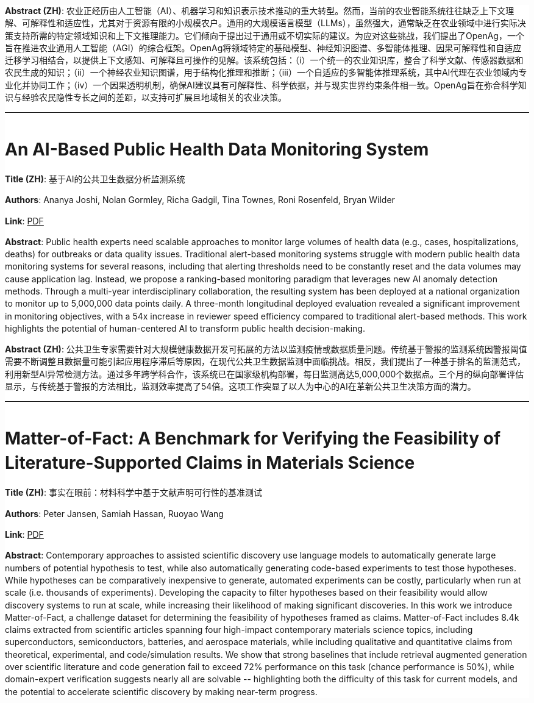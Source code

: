 **Abstract (ZH)**: 农业正经历由人工智能（AI）、机器学习和知识表示技术推动的重大转型。然而，当前的农业智能系统往往缺乏上下文理解、可解释性和适应性，尤其对于资源有限的小规模农户。通用的大规模语言模型（LLMs），虽然强大，通常缺乏在农业领域中进行实际决策支持所需的特定领域知识和上下文推理能力。它们倾向于提出过于通用或不切实际的建议。为应对这些挑战，我们提出了OpenAg，一个旨在推进农业通用人工智能（AGI）的综合框架。OpenAg将领域特定的基础模型、神经知识图谱、多智能体推理、因果可解释性和自适应迁移学习相结合，以提供上下文感知、可解释且可操作的见解。该系统包括：（i）一个统一的农业知识库，整合了科学文献、传感器数据和农民生成的知识；（ii）一个神经农业知识图谱，用于结构化推理和推断；（iii）一个自适应的多智能体推理系统，其中AI代理在农业领域内专业化并协同工作；（iv）一个因果透明机制，确保AI建议具有可解释性、科学依据，并与现实世界约束条件相一致。OpenAg旨在弥合科学知识与经验农民隐性专长之间的差距，以支持可扩展且地域相关的农业决策。 

---
# An AI-Based Public Health Data Monitoring System 

**Title (ZH)**: 基于AI的公共卫生数据分析监测系统 

**Authors**: Ananya Joshi, Nolan Gormley, Richa Gadgil, Tina Townes, Roni Rosenfeld, Bryan Wilder  

**Link**: [PDF](https://arxiv.org/pdf/2506.04429)  

**Abstract**: Public health experts need scalable approaches to monitor large volumes of health data (e.g., cases, hospitalizations, deaths) for outbreaks or data quality issues. Traditional alert-based monitoring systems struggle with modern public health data monitoring systems for several reasons, including that alerting thresholds need to be constantly reset and the data volumes may cause application lag. Instead, we propose a ranking-based monitoring paradigm that leverages new AI anomaly detection methods. Through a multi-year interdisciplinary collaboration, the resulting system has been deployed at a national organization to monitor up to 5,000,000 data points daily. A three-month longitudinal deployed evaluation revealed a significant improvement in monitoring objectives, with a 54x increase in reviewer speed efficiency compared to traditional alert-based methods. This work highlights the potential of human-centered AI to transform public health decision-making. 

**Abstract (ZH)**: 公共卫生专家需要针对大规模健康数据开发可拓展的方法以监测疫情或数据质量问题。传统基于警报的监测系统因警报阈值需要不断调整且数据量可能引起应用程序滞后等原因，在现代公共卫生数据监测中面临挑战。相反，我们提出了一种基于排名的监测范式，利用新型AI异常检测方法。通过多年跨学科合作，该系统已在国家级机构部署，每日监测高达5,000,000个数据点。三个月的纵向部署评估显示，与传统基于警报的方法相比，监测效率提高了54倍。这项工作突显了以人为中心的AI在革新公共卫生决策方面的潜力。 

---
# Matter-of-Fact: A Benchmark for Verifying the Feasibility of Literature-Supported Claims in Materials Science 

**Title (ZH)**: 事实在眼前：材料科学中基于文献声明可行性的基准测试 

**Authors**: Peter Jansen, Samiah Hassan, Ruoyao Wang  

**Link**: [PDF](https://arxiv.org/pdf/2506.04410)  

**Abstract**: Contemporary approaches to assisted scientific discovery use language models to automatically generate large numbers of potential hypothesis to test, while also automatically generating code-based experiments to test those hypotheses. While hypotheses can be comparatively inexpensive to generate, automated experiments can be costly, particularly when run at scale (i.e. thousands of experiments). Developing the capacity to filter hypotheses based on their feasibility would allow discovery systems to run at scale, while increasing their likelihood of making significant discoveries. In this work we introduce Matter-of-Fact, a challenge dataset for determining the feasibility of hypotheses framed as claims. Matter-of-Fact includes 8.4k claims extracted from scientific articles spanning four high-impact contemporary materials science topics, including superconductors, semiconductors, batteries, and aerospace materials, while including qualitative and quantitative claims from theoretical, experimental, and code/simulation results. We show that strong baselines that include retrieval augmented generation over scientific literature and code generation fail to exceed 72% performance on this task (chance performance is 50%), while domain-expert verification suggests nearly all are solvable -- highlighting both the difficulty of this task for current models, and the potential to accelerate scientific discovery by making near-term progress. 
